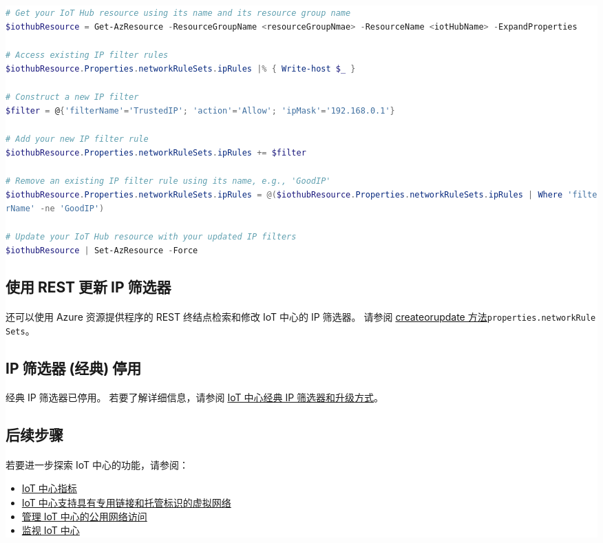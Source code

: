 ```powershell
# Get your IoT Hub resource using its name and its resource group name
$iothubResource = Get-AzResource -ResourceGroupName <resourceGroupNmae> -ResourceName <iotHubName> -ExpandProperties

# Access existing IP filter rules
$iothubResource.Properties.networkRuleSets.ipRules |% { Write-host $_ }

# Construct a new IP filter
$filter = @{'filterName'='TrustedIP'; 'action'='Allow'; 'ipMask'='192.168.0.1'}

# Add your new IP filter rule
$iothubResource.Properties.networkRuleSets.ipRules += $filter

# Remove an existing IP filter rule using its name, e.g., 'GoodIP'
$iothubResource.Properties.networkRuleSets.ipRules = @($iothubResource.Properties.networkRuleSets.ipRules | Where 'filterName' -ne 'GoodIP')

# Update your IoT Hub resource with your updated IP filters
$iothubResource | Set-AzResource -Force
```

## <a name="update-ip-filter-rules-using-rest"></a>使用 REST 更新 IP 筛选器


还可以使用 Azure 资源提供程序的 REST 终结点检索和修改 IoT 中心的 IP 筛选器。 请参阅 [createorupdate 方法](https://docs.microsoft.com/rest/api/iothub/iothubresource/createorupdate)`properties.networkRuleSets`。

## <a name="ip-filter-classic-retirement"></a>IP 筛选器 (经典) 停用

经典 IP 筛选器已停用。 若要了解详细信息，请参阅 [IoT 中心经典 IP 筛选器和升级方式](iot-hub-ip-filter-classic.md)。

## <a name="next-steps"></a>后续步骤

若要进一步探索 IoT 中心的功能，请参阅：

* [IoT 中心指标](iot-hub-metrics.md)
* [IoT 中心支持具有专用链接和托管标识的虚拟网络](virtual-network-support.md)
* [管理 IoT 中心的公用网络访问](iot-hub-public-network-access.md)
* [监视 IoT 中心](monitor-iot-hub.md)
